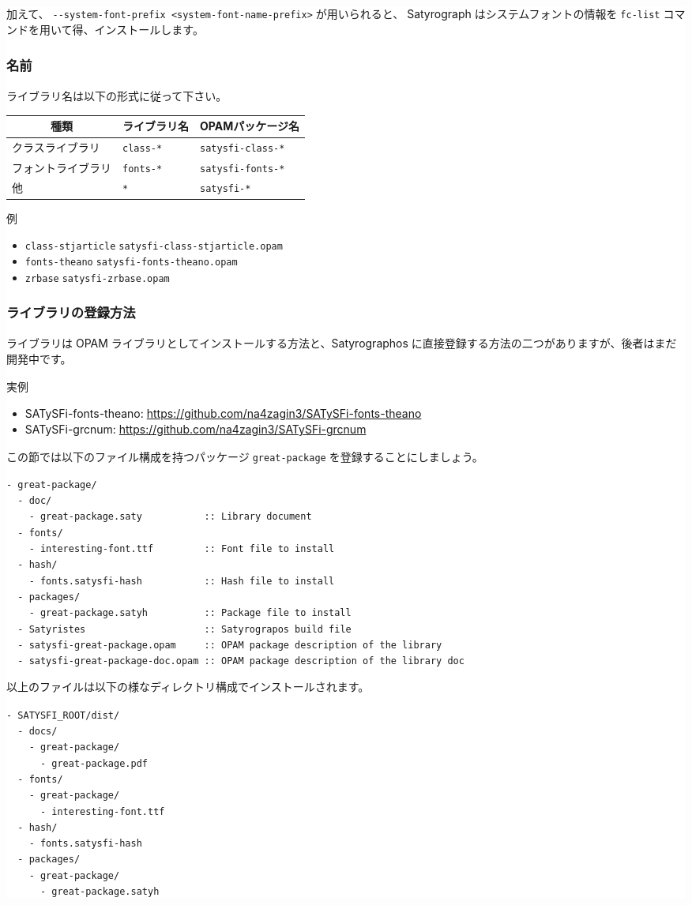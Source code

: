加えて、 `--system-font-prefix <system-font-name-prefix>` が用いられると、 Satyrograph はシステムフォントの情報を `fc-list` コマンドを用いて得、インストールします。

### 名前
ライブラリ名は以下の形式に従って下さい。

|種類|ライブラリ名|OPAMパッケージ名|
|----|------------|----------|
|クラスライブラリ|`class-*`|`satysfi-class-*`|
|フォントライブラリ|`fonts-*`|`satysfi-fonts-*`|
|他|`*`|`satysfi-*`|

例
- `class-stjarticle` `satysfi-class-stjarticle.opam`
- `fonts-theano` `satysfi-fonts-theano.opam`
- `zrbase` `satysfi-zrbase.opam`

### ライブラリの登録方法
ライブラリは OPAM ライブラリとしてインストールする方法と、Satyrographos に直接登録する方法の二つがありますが、後者はまだ開発中です。

実例
- SATySFi-fonts-theano: https://github.com/na4zagin3/SATySFi-fonts-theano
- SATySFi-grcnum: https://github.com/na4zagin3/SATySFi-grcnum

この節では以下のファイル構成を持つパッケージ `great-package` を登録することにしましょう。
```
- great-package/
  - doc/
    - great-package.saty           :: Library document
  - fonts/
    - interesting-font.ttf         :: Font file to install
  - hash/
    - fonts.satysfi-hash           :: Hash file to install
  - packages/
    - great-package.satyh          :: Package file to install
  - Satyristes                     :: Satyrograpos build file
  - satysfi-great-package.opam     :: OPAM package description of the library
  - satysfi-great-package-doc.opam :: OPAM package description of the library doc
```

以上のファイルは以下の様なディレクトリ構成でインストールされます。

```
- SATYSFI_ROOT/dist/
  - docs/
    - great-package/
      - great-package.pdf
  - fonts/
    - great-package/
      - interesting-font.ttf
  - hash/
    - fonts.satysfi-hash
  - packages/
    - great-package/
      - great-package.satyh
```
